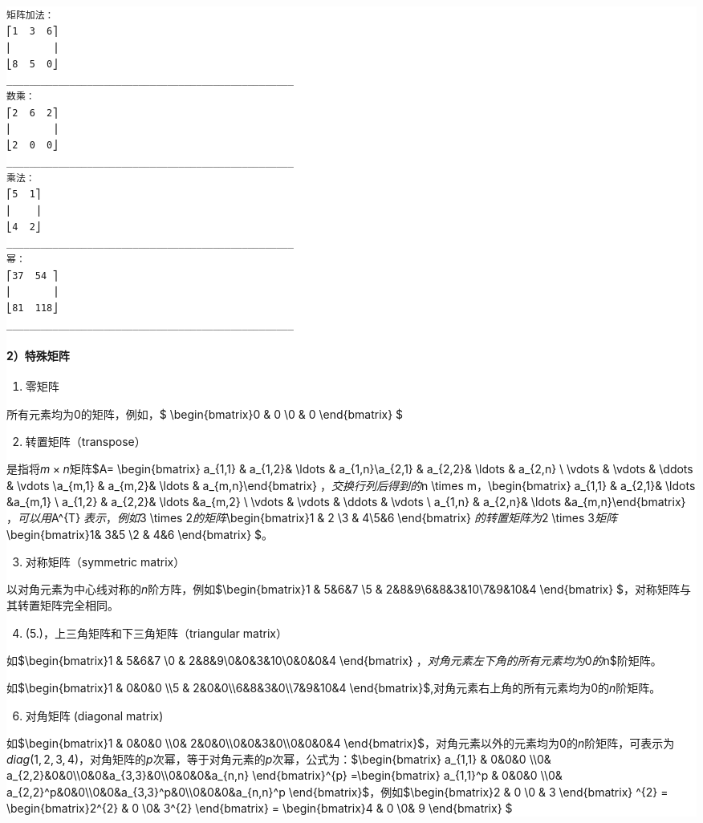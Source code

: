     矩阵加法：
    ⎡1  3  6⎤
    ⎢       ⎥
    ⎣8  5  0⎦
    __________________________________________________
    数乘：
    ⎡2  6  2⎤
    ⎢       ⎥
    ⎣2  0  0⎦
    __________________________________________________
    乘法：
    ⎡5  1⎤
    ⎢    ⎥
    ⎣4  2⎦
    __________________________________________________
    幂：
    ⎡37  54 ⎤
    ⎢       ⎥
    ⎣81  118⎦
    __________________________________________________
    

#### 2）特殊矩阵

1. 零矩阵

所有元素均为0的矩阵，例如，$ \begin{bmatrix}0 & 0 \\0 & 0 \end{bmatrix} $

2. 转置矩阵（transpose）

是指将$m \times n$矩阵$A= \begin{bmatrix} a_{1,1}  & a_{1,2}& \ldots & a_{1,n}\\a_{2,1}  & a_{2,2}& \ldots & a_{2,n} \\ \vdots & \vdots & \ddots & \vdots \\a_{m,1}  & a_{m,2}& \ldots & a_{m,n}\end{bmatrix} $，交换行列后得到的$n \times m$，$\begin{bmatrix} a_{1,1}  & a_{2,1}& \ldots &a_{m,1} \\ a_{1,2}  & a_{2,2}& \ldots &a_{m,2} \\ \vdots & \vdots & \ddots & \vdots \\ a_{1,n}  & a_{2,n}& \ldots &a_{m,n}\end{bmatrix} $，可以用$A^{T} $表示，例如$3 \times 2$的矩阵$\begin{bmatrix}1 & 2 \\3 & 4\\5&6 \end{bmatrix} $的转置矩阵为$2 \times 3$矩阵$\begin{bmatrix}1& 3&5 \\2 & 4&6 \end{bmatrix} $。

3. 对称矩阵（symmetric matrix）

以对角元素为中心线对称的$n$阶方阵，例如$\begin{bmatrix}1 & 5&6&7 \\5 & 2&8&9\\6&8&3&10\\7&9&10&4 \end{bmatrix} $，对称矩阵与其转置矩阵完全相同。

4. (5.)，上三角矩阵和下三角矩阵（triangular matrix）

如$\begin{bmatrix}1 & 5&6&7 \\0 & 2&8&9\\0&0&3&10\\0&0&0&4 \end{bmatrix} $，对角元素左下角的所有元素均为0的$n$阶矩阵。

如$\begin{bmatrix}1 & 0&0&0 \\5 & 2&0&0\\6&8&3&0\\7&9&10&4 \end{bmatrix}$,对角元素右上角的所有元素均为0的$n$阶矩阵。

6. 对角矩阵 (diagonal matrix)

如$\begin{bmatrix}1 & 0&0&0 \\0& 2&0&0\\0&0&3&0\\0&0&0&4 \end{bmatrix}$，对角元素以外的元素均为0的$n$阶矩阵，可表示为$diag(1,2,3,4)$，对角矩阵的$p$次幂，等于对角元素的$p$次幂，公式为：$\begin{bmatrix} a_{1,1}  & 0&0&0 \\0& a_{2,2}&0&0\\0&0&a_{3,3}&0\\0&0&0&a_{n,n} \end{bmatrix}^{p} =\begin{bmatrix} a_{1,1}^p  & 0&0&0 \\0& a_{2,2}^p&0&0\\0&0&a_{3,3}^p&0\\0&0&0&a_{n,n}^p \end{bmatrix}$，例如$\begin{bmatrix}2 & 0 \\0 & 3 \end{bmatrix} ^{2} = \begin{bmatrix}2^{2}  &  0  \\0&  3^{2}  \end{bmatrix} = \begin{bmatrix}4 & 0 \\0& 9 \end{bmatrix} $
